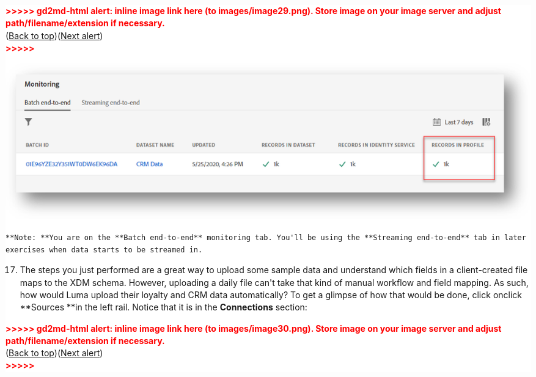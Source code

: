 

<p id="gdcalert29" ><span style="color: red; font-weight: bold">>>>>>  gd2md-html alert: inline image link here (to images/image29.png). Store image on your image server and adjust path/filename/extension if necessary. </span><br>(<a href="#">Back to top</a>)(<a href="#gdcalert30">Next alert</a>)<br><span style="color: red; font-weight: bold">>>>>> </span></p>


![alt_text](assets/image029.png "image_tooltip")



    **Note: **You are on the **Batch end-to-end** monitoring tab. You'll be using the **Streaming end-to-end** tab in later exercises when data starts to be streamed in.



17. The steps you just performed are a great way to upload some sample data and understand which fields in a client-created file maps to the XDM schema. However, uploading a daily file can't take that kind of manual workflow and field mapping. As such, how would Luma upload their loyalty and CRM data automatically? To get a glimpse of how that would be done, click onclick **Sources **in the left rail. Notice that it is in the **Connections** section:

    

<p id="gdcalert30" ><span style="color: red; font-weight: bold">>>>>>  gd2md-html alert: inline image link here (to images/image30.png). Store image on your image server and adjust path/filename/extension if necessary. </span><br>(<a href="#">Back to top</a>)(<a href="#gdcalert31">Next alert</a>)<br><span style="color: red; font-weight: bold">>>>>> </span></p>

